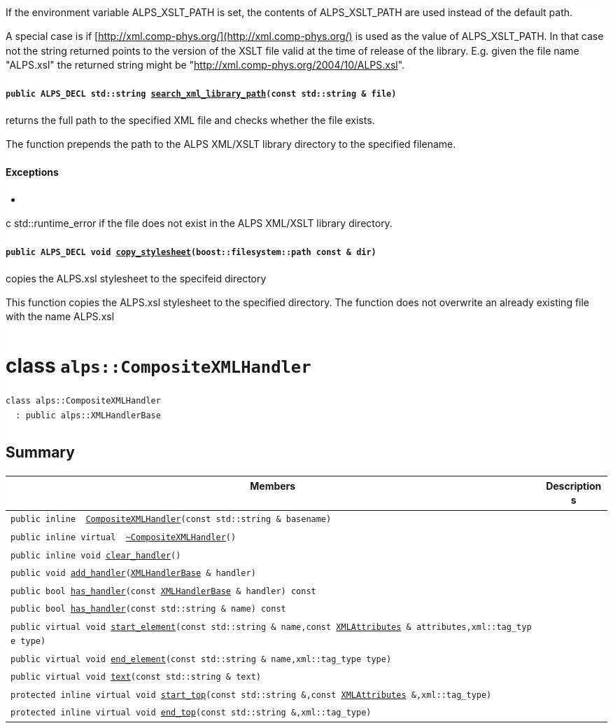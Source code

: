 If the environment variable ALPS_XSLT_PATH is set, the contents of ALPS_XSLT_PATH are used instead of the default path.

A special case is if [http://xml.comp-phys.org/](http://xml.comp-phys.org/) is used as the value of ALPS_XSLT_PATH. In that case not the string returned points to the version of the XSLT file valid at the time of release of the library. E.g. given the file name "ALPS.xsl" the returned string might be "http://xml.comp-phys.org/2004/10/ALPS.xsl".

#### `public ALPS_DECL std::string `[`search_xml_library_path`](#d8/d57/xslt__path_8h_1af488068133d67a3b7c2b12c9423aa7bb)`(const std::string & file)` 

returns the full path to the specified XML file and checks whether the file exists.

The function prepends the path to the ALPS XML/XSLT library directory to the specified filename. 
#### Exceptions
* 

c std::runtime_error if the file does not exist in the ALPS XML/XSLT library directory.

#### `public ALPS_DECL void `[`copy_stylesheet`](#d8/d57/xslt__path_8h_1ae6c723347c5ed8b885617410f3a1b043)`(boost::filesystem::path const & dir)` 

copies the ALPS.xsl stylesheet to the specifeid directory

This function copies the ALPS.xsl stylesheet to the specified directory. The function does not overwrite an already existing file with the name ALPS.xsl

# class `alps::CompositeXMLHandler` 

```
class alps::CompositeXMLHandler
  : public alps::XMLHandlerBase
```  

## Summary

 Members                        | Descriptions                                
--------------------------------|---------------------------------------------
`public inline  `[`CompositeXMLHandler`](#dc/d81/classalps_1_1_composite_x_m_l_handler_1a7853a5728dbef8f553753cde145363d9)`(const std::string & basename)` | 
`public inline virtual  `[`~CompositeXMLHandler`](#dc/d81/classalps_1_1_composite_x_m_l_handler_1ad0361c25911f431e7182f391271a94b7)`()` | 
`public inline void `[`clear_handler`](#dc/d81/classalps_1_1_composite_x_m_l_handler_1a22329c9250888e1918ee216c0f91f402)`()` | 
`public void `[`add_handler`](#dc/d81/classalps_1_1_composite_x_m_l_handler_1a3b887a13726e67947f837eeece52622d)`(`[`XMLHandlerBase`](#dd/dd6/classalps_1_1_x_m_l_handler_base)` & handler)` | 
`public bool `[`has_handler`](#dc/d81/classalps_1_1_composite_x_m_l_handler_1ac5719a4615b8a3a39a93be51e6297ee9)`(const `[`XMLHandlerBase`](#dd/dd6/classalps_1_1_x_m_l_handler_base)` & handler) const` | 
`public bool `[`has_handler`](#dc/d81/classalps_1_1_composite_x_m_l_handler_1a0de3fc077eef38bf21b5b3c49b9cc340)`(const std::string & name) const` | 
`public virtual void `[`start_element`](#dc/d81/classalps_1_1_composite_x_m_l_handler_1aecb810ae7697a5369eb54423d6cb8281)`(const std::string & name,const `[`XMLAttributes`](#db/d77/classalps_1_1_x_m_l_attributes)` & attributes,xml::tag_type type)` | 
`public virtual void `[`end_element`](#dc/d81/classalps_1_1_composite_x_m_l_handler_1ac0aaaa123a36ea664aa454d9fc42caeb)`(const std::string & name,xml::tag_type type)` | 
`public virtual void `[`text`](#dc/d81/classalps_1_1_composite_x_m_l_handler_1a605bcc2e0e83198ca1ee6e523e07d098)`(const std::string & text)` | 
`protected inline virtual void `[`start_top`](#dc/d81/classalps_1_1_composite_x_m_l_handler_1a35b0f86c3ffd656262f0a21a97703b73)`(const std::string &,const `[`XMLAttributes`](#db/d77/classalps_1_1_x_m_l_attributes)` &,xml::tag_type)` | 
`protected inline virtual void `[`end_top`](#dc/d81/classalps_1_1_composite_x_m_l_handler_1a31bcb6d07e7361a0371f5e884ea76e62)`(const std::string &,xml::tag_type)` | 